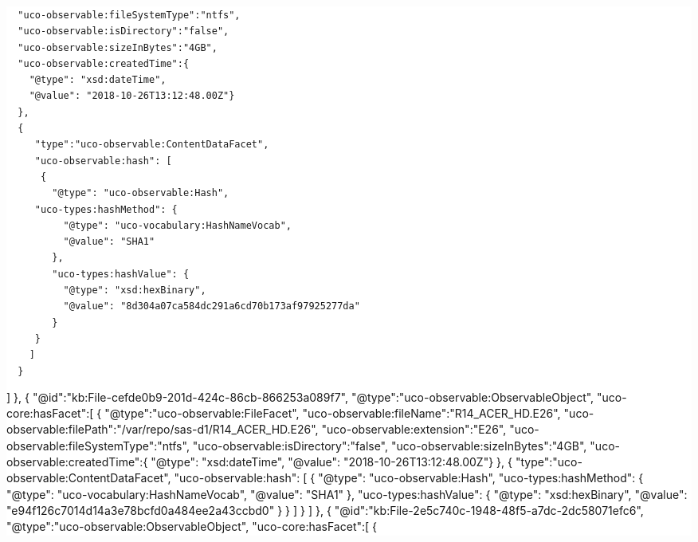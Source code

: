       "uco-observable:fileSystemType":"ntfs",
      "uco-observable:isDirectory":"false",
      "uco-observable:sizeInBytes":"4GB",
      "uco-observable:createdTime":{
        "@type": "xsd:dateTime",
        "@value": "2018-10-26T13:12:48.00Z"}
      },
      {
         "type":"uco-observable:ContentDataFacet",
         "uco-observable:hash": [
          {
            "@type": "uco-observable:Hash",
         "uco-types:hashMethod": {
              "@type": "uco-vocabulary:HashNameVocab",
              "@value": "SHA1"
            },
            "uco-types:hashValue": {
              "@type": "xsd:hexBinary",
              "@value": "8d304a07ca584dc291a6cd70b173af97925277da"
            }
         }
        ]
      }
   ]
},
{
   "@id":"kb:File-cefde0b9-201d-424c-86cb-866253a089f7",
   "@type":"uco-observable:ObservableObject",
   "uco-core:hasFacet":[
   {
      "@type":"uco-observable:FileFacet",
      "uco-observable:fileName":"R14_ACER_HD.E26",
      "uco-observable:filePath":"/var/repo/sas-d1/R14_ACER_HD.E26",
      "uco-observable:extension":"E26",
      "uco-observable:fileSystemType":"ntfs",
      "uco-observable:isDirectory":"false",
      "uco-observable:sizeInBytes":"4GB",
      "uco-observable:createdTime":{
        "@type": "xsd:dateTime",
        "@value": "2018-10-26T13:12:48.00Z"}
      },
      {
         "type":"uco-observable:ContentDataFacet",
         "uco-observable:hash": [
          {
            "@type": "uco-observable:Hash",
         "uco-types:hashMethod": {
              "@type": "uco-vocabulary:HashNameVocab",
              "@value": "SHA1"
            },
            "uco-types:hashValue": {
              "@type": "xsd:hexBinary",
              "@value": "e94f126c7014d14a3e78bcfd0a484ee2a43ccbd0"
            }
         }
        ]
      }
   ]
},
{
   "@id":"kb:File-2e5c740c-1948-48f5-a7dc-2dc58071efc6",
   "@type":"uco-observable:ObservableObject",
   "uco-core:hasFacet":[
   {